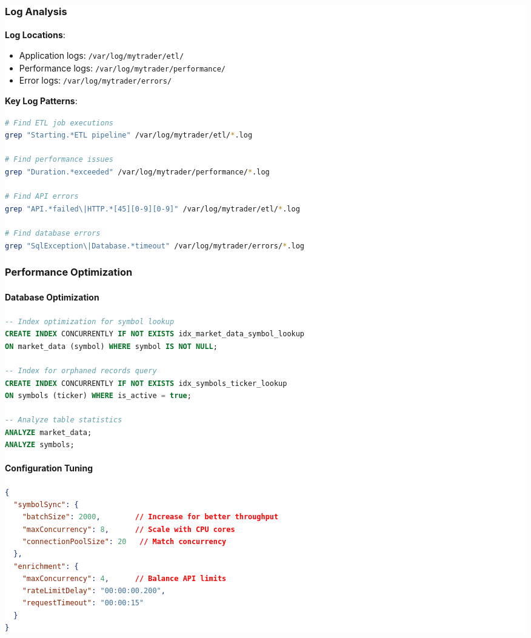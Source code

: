 ### Log Analysis

**Log Locations**:
- Application logs: `/var/log/mytrader/etl/`
- Performance logs: `/var/log/mytrader/performance/`
- Error logs: `/var/log/mytrader/errors/`

**Key Log Patterns**:
```bash
# Find ETL job executions
grep "Starting.*ETL pipeline" /var/log/mytrader/etl/*.log

# Find performance issues
grep "Duration.*exceeded" /var/log/mytrader/performance/*.log

# Find API errors
grep "API.*failed\|HTTP.*[45][0-9][0-9]" /var/log/mytrader/etl/*.log

# Find database errors
grep "SqlException\|Database.*timeout" /var/log/mytrader/errors/*.log
```

### Performance Optimization

#### Database Optimization
```sql
-- Index optimization for symbol lookup
CREATE INDEX CONCURRENTLY IF NOT EXISTS idx_market_data_symbol_lookup
ON market_data (symbol) WHERE symbol IS NOT NULL;

-- Index for orphaned records query
CREATE INDEX CONCURRENTLY IF NOT EXISTS idx_symbols_ticker_lookup
ON symbols (ticker) WHERE is_active = true;

-- Analyze table statistics
ANALYZE market_data;
ANALYZE symbols;
```

#### Configuration Tuning
```json
{
  "symbolSync": {
    "batchSize": 2000,        // Increase for better throughput
    "maxConcurrency": 8,      // Scale with CPU cores
    "connectionPoolSize": 20   // Match concurrency
  },
  "enrichment": {
    "maxConcurrency": 4,      // Balance API limits
    "rateLimitDelay": "00:00:00.200",
    "requestTimeout": "00:00:15"
  }
}
```
